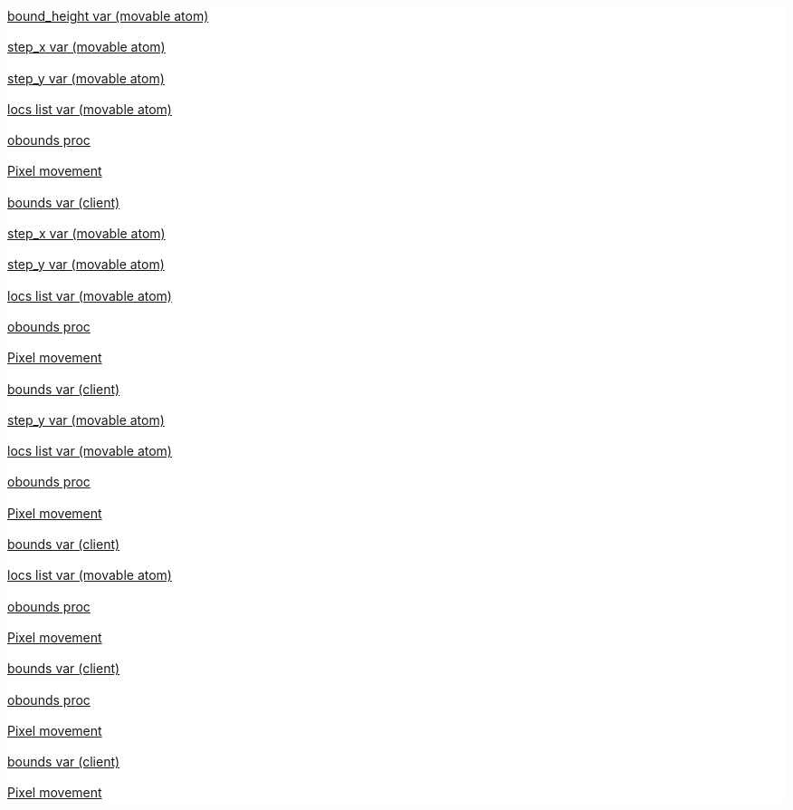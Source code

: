 





[bound\_height var (movable atom)](#/atom/movable/var/bound_height)

[step\_x var (movable atom)](#/atom/movable/var/step_x) 

[step\_y var (movable atom)](#/atom/movable/var/step_y) 

[locs list var (movable atom)](#/atom/movable/var/locs) 

[obounds proc](#/proc/obounds) 

[Pixel movement](#/{notes}/pixel-movement) 

[bounds var (client)](#/client/var/bounds) 






[step\_x var (movable atom)](#/atom/movable/var/step_x)

[step\_y var (movable atom)](#/atom/movable/var/step_y) 

[locs list var (movable atom)](#/atom/movable/var/locs) 

[obounds proc](#/proc/obounds) 

[Pixel movement](#/{notes}/pixel-movement) 

[bounds var (client)](#/client/var/bounds) 





[step\_y var (movable atom)](#/atom/movable/var/step_y)

[locs list var (movable atom)](#/atom/movable/var/locs) 

[obounds proc](#/proc/obounds) 

[Pixel movement](#/{notes}/pixel-movement) 

[bounds var (client)](#/client/var/bounds) 




[locs list var (movable atom)](#/atom/movable/var/locs)

[obounds proc](#/proc/obounds) 

[Pixel movement](#/{notes}/pixel-movement) 

[bounds var (client)](#/client/var/bounds) 



[obounds proc](#/proc/obounds)

[Pixel movement](#/{notes}/pixel-movement) 

[bounds var (client)](#/client/var/bounds) 


[Pixel movement](#/{notes}/pixel-movement)
